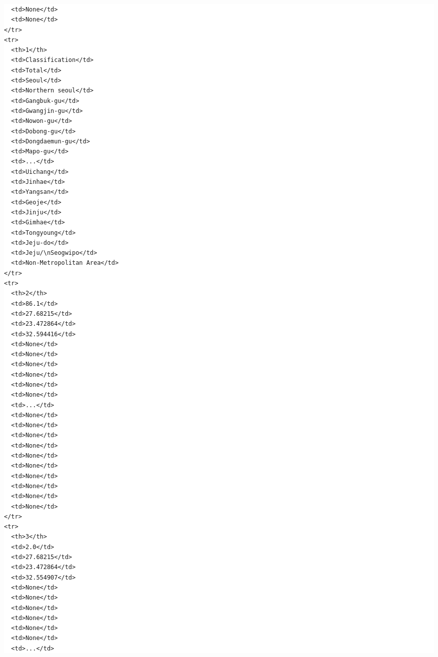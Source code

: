       <td>None</td>
      <td>None</td>
    </tr>
    <tr>
      <th>1</th>
      <td>Classification</td>
      <td>Total</td>
      <td>Seoul</td>
      <td>Northern seoul</td>
      <td>Gangbuk-gu</td>
      <td>Gwangjin-gu</td>
      <td>Nowon-gu</td>
      <td>Dobong-gu</td>
      <td>Dongdaemun-gu</td>
      <td>Mapo-gu</td>
      <td>...</td>
      <td>Uichang</td>
      <td>Jinhae</td>
      <td>Yangsan</td>
      <td>Geoje</td>
      <td>Jinju</td>
      <td>Gimhae</td>
      <td>Tongyoung</td>
      <td>Jeju-do</td>
      <td>Jeju/\nSeogwipo</td>
      <td>Non-Metropolitan Area</td>
    </tr>
    <tr>
      <th>2</th>
      <td>86.1</td>
      <td>27.68215</td>
      <td>23.472864</td>
      <td>32.594416</td>
      <td>None</td>
      <td>None</td>
      <td>None</td>
      <td>None</td>
      <td>None</td>
      <td>None</td>
      <td>...</td>
      <td>None</td>
      <td>None</td>
      <td>None</td>
      <td>None</td>
      <td>None</td>
      <td>None</td>
      <td>None</td>
      <td>None</td>
      <td>None</td>
      <td>None</td>
    </tr>
    <tr>
      <th>3</th>
      <td>2.0</td>
      <td>27.68215</td>
      <td>23.472864</td>
      <td>32.554907</td>
      <td>None</td>
      <td>None</td>
      <td>None</td>
      <td>None</td>
      <td>None</td>
      <td>None</td>
      <td>...</td>